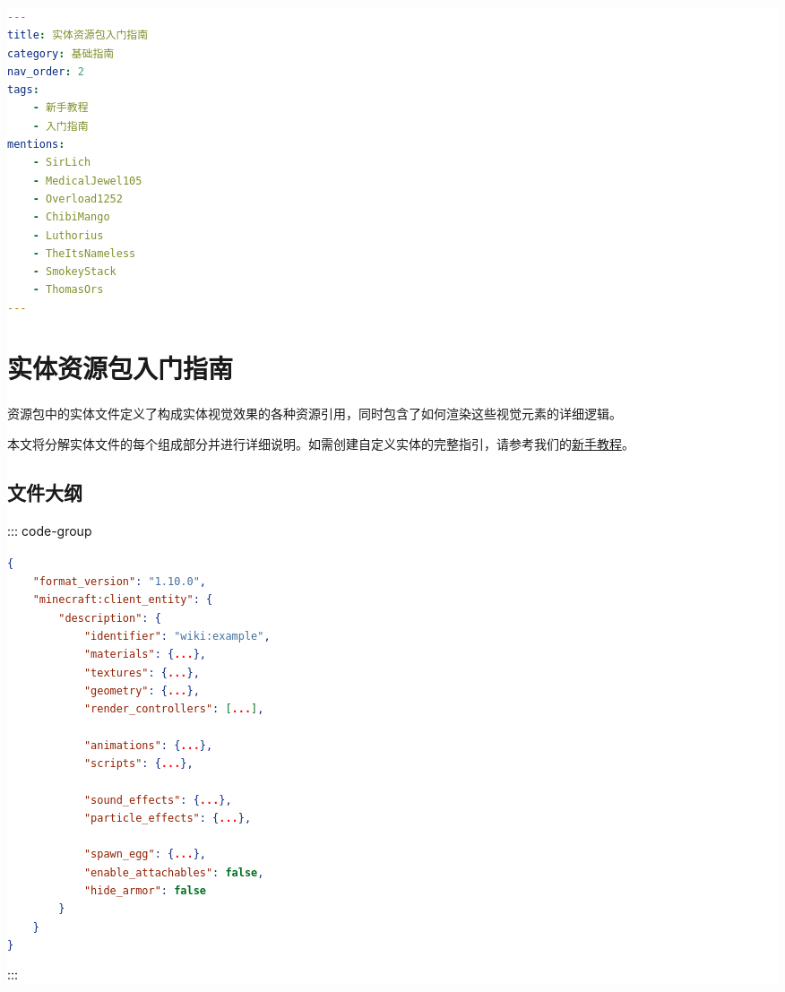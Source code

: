 ```yaml
---
title: 实体资源包入门指南
category: 基础指南
nav_order: 2
tags:
    - 新手教程
    - 入门指南
mentions:
    - SirLich
    - MedicalJewel105
    - Overload1252
    - ChibiMango
    - Luthorius
    - TheItsNameless
    - SmokeyStack
    - ThomasOrs
---
```


# 实体资源包入门指南



资源包中的实体文件定义了构成实体视觉效果的各种资源引用，同时包含了如何渲染这些视觉元素的详细逻辑。

本文将分解实体文件的每个组成部分并进行详细说明。如需创建自定义实体的完整指引，请参考我们的[新手教程](/guide/custom-entity)。

## 文件大纲

::: code-group
```json [RP/entity/example.json]
{
    "format_version": "1.10.0",
    "minecraft:client_entity": {
        "description": {
            "identifier": "wiki:example",
            "materials": {...},
            "textures": {...},
            "geometry": {...},
            "render_controllers": [...],

            "animations": {...},
            "scripts": {...},

            "sound_effects": {...},
            "particle_effects": {...},

            "spawn_egg": {...},
            "enable_attachables": false,
            "hide_armor": false
        }
    }
}
```
:::
